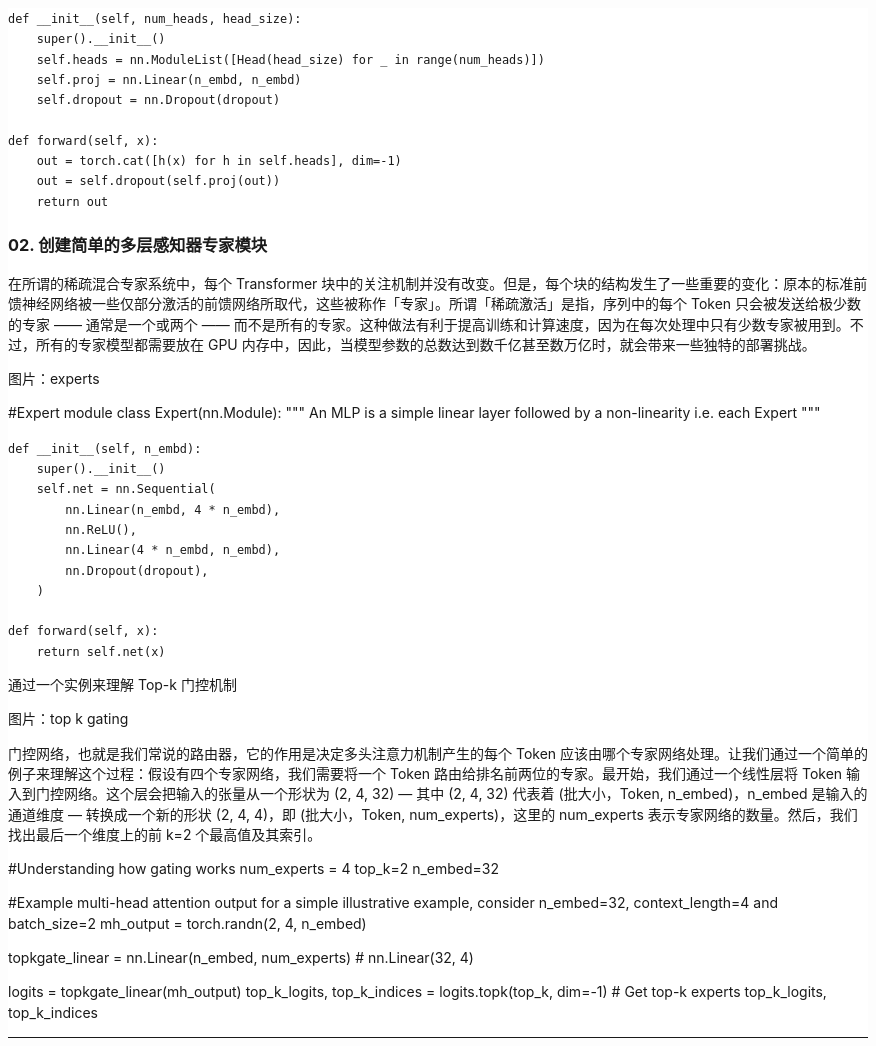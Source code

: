     def __init__(self, num_heads, head_size):
        super().__init__()
        self.heads = nn.ModuleList([Head(head_size) for _ in range(num_heads)])
        self.proj = nn.Linear(n_embd, n_embd)
        self.dropout = nn.Dropout(dropout)

    def forward(self, x):
        out = torch.cat([h(x) for h in self.heads], dim=-1)
        out = self.dropout(self.proj(out))
        return out

### 02. 创建简单的多层感知器专家模块

在所谓的稀疏混合专家系统中，每个 Transformer 块中的关注机制并没有改变。但是，每个块的结构发生了一些重要的变化：原本的标准前馈神经网络被一些仅部分激活的前馈网络所取代，这些被称作「专家」。所谓「稀疏激活」是指，序列中的每个 Token 只会被发送给极少数的专家 —— 通常是一个或两个 —— 而不是所有的专家。这种做法有利于提高训练和计算速度，因为在每次处理中只有少数专家被用到。不过，所有的专家模型都需要放在 GPU 内存中，因此，当模型参数的总数达到数千亿甚至数万亿时，就会带来一些独特的部署挑战。

图片：experts

\#Expert module
class Expert(nn.Module):
    """ An MLP is a simple linear layer followed by a non-linearity i.e. each Expert """

    def __init__(self, n_embd):
        super().__init__()
        self.net = nn.Sequential(
            nn.Linear(n_embd, 4 * n_embd),
            nn.ReLU(),
            nn.Linear(4 * n_embd, n_embd),
            nn.Dropout(dropout),
        )

    def forward(self, x):
        return self.net(x)

通过一个实例来理解 Top-k 门控机制

图片：top k gating

门控网络，也就是我们常说的路由器，它的作用是决定多头注意力机制产生的每个 Token 应该由哪个专家网络处理。让我们通过一个简单的例子来理解这个过程：假设有四个专家网络，我们需要将一个 Token 路由给排名前两位的专家。最开始，我们通过一个线性层将 Token 输入到门控网络。这个层会把输入的张量从一个形状为 (2, 4, 32) — 其中 (2, 4, 32) 代表着 (批大小，Token, n_embed)，n_embed 是输入的通道维度 — 转换成一个新的形状 (2, 4, 4)，即 (批大小，Token, num_experts)，这里的 num_experts 表示专家网络的数量。然后，我们找出最后一个维度上的前 k=2 个最高值及其索引。

\#Understanding how gating works
num_experts = 4
top_k=2
n_embed=32


\#Example multi-head attention output for a simple illustrative example, consider n_embed=32, context_length=4 and batch_size=2
mh_output = torch.randn(2, 4, n_embed)

topkgate_linear = nn.Linear(n_embed, num_experts) # nn.Linear(32, 4)

logits = topkgate_linear(mh_output)
top_k_logits, top_k_indices = logits.topk(top_k, dim=-1)  # Get top-k experts
top_k_logits, top_k_indices

---